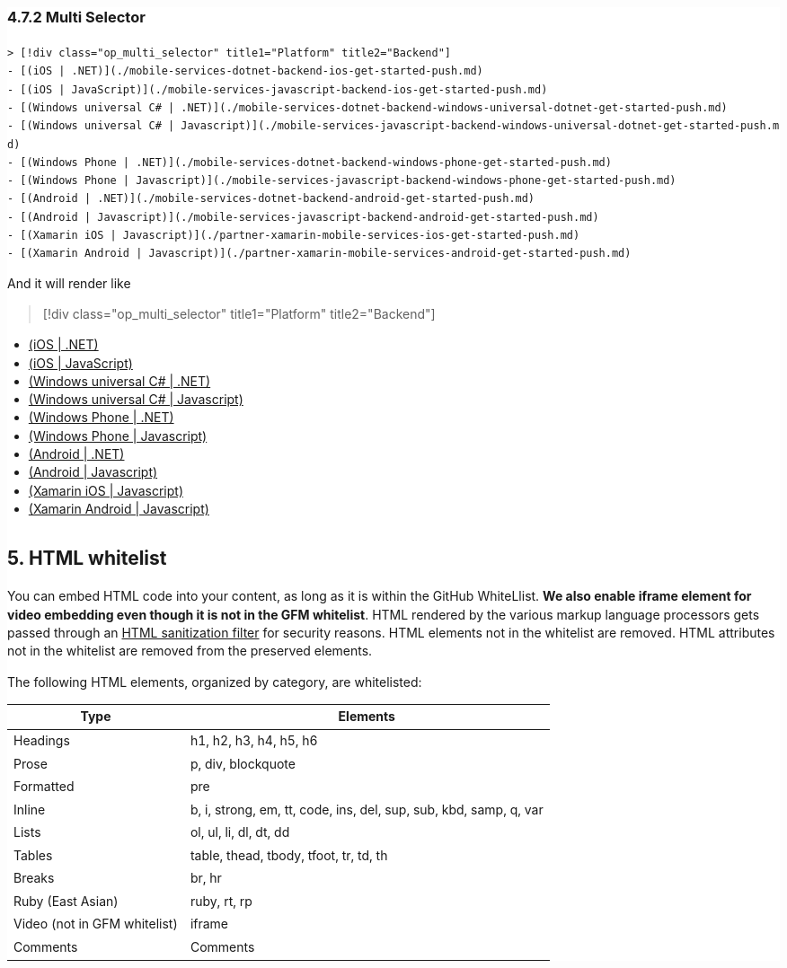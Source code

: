 ### 4.7.2 Multi Selector
```
> [!div class="op_multi_selector" title1="Platform" title2="Backend"]
- [(iOS | .NET)](./mobile-services-dotnet-backend-ios-get-started-push.md)
- [(iOS | JavaScript)](./mobile-services-javascript-backend-ios-get-started-push.md)
- [(Windows universal C# | .NET)](./mobile-services-dotnet-backend-windows-universal-dotnet-get-started-push.md)
- [(Windows universal C# | Javascript)](./mobile-services-javascript-backend-windows-universal-dotnet-get-started-push.md)
- [(Windows Phone | .NET)](./mobile-services-dotnet-backend-windows-phone-get-started-push.md)
- [(Windows Phone | Javascript)](./mobile-services-javascript-backend-windows-phone-get-started-push.md)
- [(Android | .NET)](./mobile-services-dotnet-backend-android-get-started-push.md)
- [(Android | Javascript)](./mobile-services-javascript-backend-android-get-started-push.md)
- [(Xamarin iOS | Javascript)](./partner-xamarin-mobile-services-ios-get-started-push.md)
- [(Xamarin Android | Javascript)](./partner-xamarin-mobile-services-android-get-started-push.md)
```
And it will render like 
> [!div class="op_multi_selector" title1="Platform" title2="Backend"]
- [(iOS | .NET)](../index.md)
- [(iOS | JavaScript)](../index.md)
- [(Windows universal C# | .NET)](../index.md)
- [(Windows universal C# | Javascript)](../index.md)
- [(Windows Phone | .NET)](../index.md)
- [(Windows Phone | Javascript)](../index.md)
- [(Android | .NET)](../index.md)
- [(Android | Javascript)](../index.md)
- [(Xamarin iOS | Javascript)](../index.md)
- [(Xamarin Android | Javascript)](../index.md)

## 5. HTML whitelist

You can embed HTML code into your content, as long as it is within the GitHub WhiteLlist. **We also enable iframe element for video embedding even though it is not in the GFM whitelist**. HTML rendered by the various markup language processors gets passed through an [HTML sanitization filter](https://github.com/jch/html-pipeline/blob/master/lib/html/pipeline/sanitization_filter.rb) for security reasons. HTML elements not in the whitelist are removed. HTML attributes not in the whitelist are removed from the preserved elements.

The following HTML elements, organized by category, are whitelisted:

Type  |Elements  
---------|---------
Headings     |  h1, h2, h3, h4, h5, h6    
Prose     |  p, div, blockquote       
Formatted     |   pre      
Inline     |     b, i, strong, em, tt, code, ins, del, sup, sub, kbd, samp, q, var    
Lists     |   ol, ul, li, dl, dt, dd      
Tables     | table, thead, tbody, tfoot, tr, td, th        
Breaks     |   br, hr      
Ruby (East Asian)     |   ruby, rt, rp      
Video (not in GFM whitelist)    |  iframe
Comments | Comments
